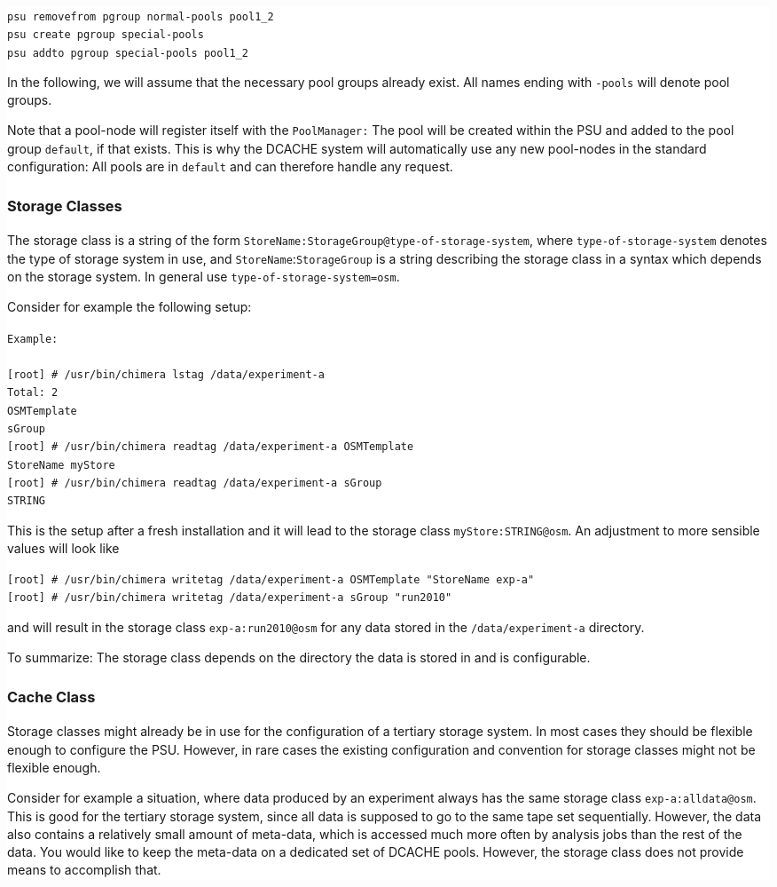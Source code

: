     psu removefrom pgroup normal-pools pool1_2  
    psu create pgroup special-pools  
    psu addto pgroup special-pools pool1_2  

In the following, we will assume that the necessary pool groups already exist. All names ending with `-pools` will denote pool groups.

Note that a pool-node will register itself with the `PoolManager:` The pool will be created within the PSU and added to the pool group `default`, if that exists. This is why the DCACHE system will automatically use any new pool-nodes in the standard configuration: All pools are in `default` and can therefore handle any request.

### Storage Classes

The storage class is a string of the form `StoreName:StorageGroup@type-of-storage-system`, where `type-of-storage-system` denotes the type of storage system in use, and `StoreName`:`StorageGroup` is a string describing the storage class in a syntax which depends on the storage system. In general use `type-of-storage-system=osm`.

Consider for example the following setup:

    Example:    
    
    [root] # /usr/bin/chimera lstag /data/experiment-a  
    Total: 2  
    OSMTemplate  
    sGroup  
    [root] # /usr/bin/chimera readtag /data/experiment-a OSMTemplate  
    StoreName myStore  
    [root] # /usr/bin/chimera readtag /data/experiment-a sGroup  
    STRING  

This is the setup after a fresh installation and it will lead to the storage class `myStore:STRING@osm`. An adjustment to more sensible values will look like

    [root] # /usr/bin/chimera writetag /data/experiment-a OSMTemplate "StoreName exp-a"  
    [root] # /usr/bin/chimera writetag /data/experiment-a sGroup "run2010"  

and will result in the storage class `exp-a:run2010@osm` for any data stored in the `/data/experiment-a` directory.

To summarize: The storage class depends on the directory the data is stored in and is configurable.

### Cache Class

Storage classes might already be in use for the configuration of a tertiary storage system. In most cases they should be flexible enough to configure the PSU. However, in rare cases the existing configuration and convention for storage classes might not be flexible enough.

Consider for example a situation, where data produced by an experiment always has the same storage class `exp-a:alldata@osm`. This is good for the tertiary storage system, since all data is supposed to go to the same tape set sequentially. However, the data also contains a relatively small amount of meta-data, which is accessed much more often by analysis jobs than the rest of the data. You would like to keep the meta-data on a dedicated set of DCACHE pools. However, the storage class does not provide means to accomplish that.


  [Admin Interface]: #intouch-admin
  [section\_title]: #cf-pm-psu-pref
  [1]: #secStorageClass
  [2]: #secExReadWrite
  [3]: #secCacheClass
  [4]: #cf-pm-classic
  [How to Pick a Pool]: http://www.dcache.org/articles/wass.html
  [Web Interface]: #intouch-web
  [???]: #cmd-st_set_max_active
  [5]: #cmd-rh_set_max_active
  [6]: #cmd-mover_set_max_active
  [7]: #cmd-p2p_set_max_active
  [8]: #cmd-pp_set_max_active
  [9]: #cmd-set_gap
  [10]: #cmd-set_breakeven
  [11]: #cmd-set_pool_decision
  [slope]: #slope
  [SRM CELL-SPACEMNGR]: #cf-srm-space
  [links]: #cf-pm-links
  [12]: #cf-srm-intro-spaceReservation